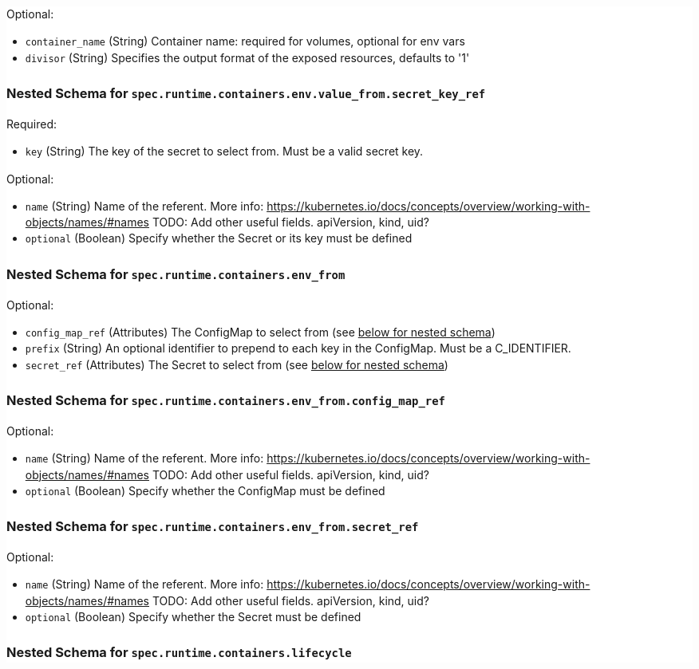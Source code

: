 Optional:

- `container_name` (String) Container name: required for volumes, optional for env vars
- `divisor` (String) Specifies the output format of the exposed resources, defaults to '1'


<a id="nestedatt--spec--runtime--containers--env--value_from--secret_key_ref"></a>
### Nested Schema for `spec.runtime.containers.env.value_from.secret_key_ref`

Required:

- `key` (String) The key of the secret to select from. Must be a valid secret key.

Optional:

- `name` (String) Name of the referent. More info: https://kubernetes.io/docs/concepts/overview/working-with-objects/names/#names TODO: Add other useful fields. apiVersion, kind, uid?
- `optional` (Boolean) Specify whether the Secret or its key must be defined




<a id="nestedatt--spec--runtime--containers--env_from"></a>
### Nested Schema for `spec.runtime.containers.env_from`

Optional:

- `config_map_ref` (Attributes) The ConfigMap to select from (see [below for nested schema](#nestedatt--spec--runtime--containers--env_from--config_map_ref))
- `prefix` (String) An optional identifier to prepend to each key in the ConfigMap. Must be a C_IDENTIFIER.
- `secret_ref` (Attributes) The Secret to select from (see [below for nested schema](#nestedatt--spec--runtime--containers--env_from--secret_ref))

<a id="nestedatt--spec--runtime--containers--env_from--config_map_ref"></a>
### Nested Schema for `spec.runtime.containers.env_from.config_map_ref`

Optional:

- `name` (String) Name of the referent. More info: https://kubernetes.io/docs/concepts/overview/working-with-objects/names/#names TODO: Add other useful fields. apiVersion, kind, uid?
- `optional` (Boolean) Specify whether the ConfigMap must be defined


<a id="nestedatt--spec--runtime--containers--env_from--secret_ref"></a>
### Nested Schema for `spec.runtime.containers.env_from.secret_ref`

Optional:

- `name` (String) Name of the referent. More info: https://kubernetes.io/docs/concepts/overview/working-with-objects/names/#names TODO: Add other useful fields. apiVersion, kind, uid?
- `optional` (Boolean) Specify whether the Secret must be defined



<a id="nestedatt--spec--runtime--containers--lifecycle"></a>
### Nested Schema for `spec.runtime.containers.lifecycle`
